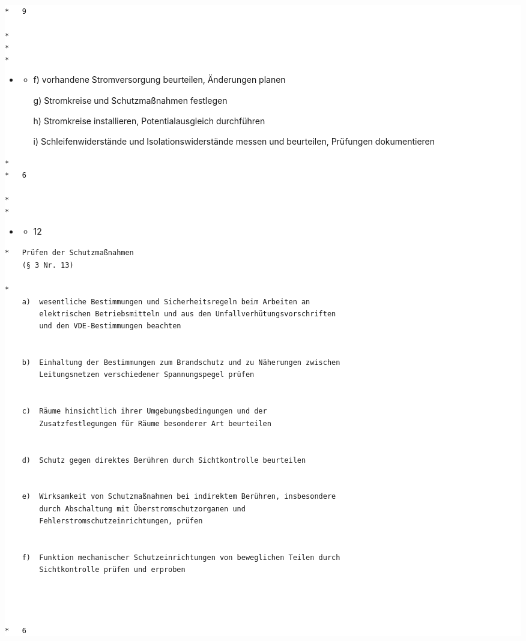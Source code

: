 


    *   9

    *
    *
    *

*    *
        f)  vorhandene Stromversorgung beurteilen, Änderungen planen


        g)  Stromkreise und Schutzmaßnahmen festlegen


        h)  Stromkreise installieren, Potentialausgleich durchführen


        i)  Schleifenwiderstände und Isolationswiderstände messen und beurteilen,
            Prüfungen dokumentieren




    *
    *   6

    *
    *

*    *   12

    *   Prüfen der Schutzmaßnahmen
        (§ 3 Nr. 13)

    *
        a)  wesentliche Bestimmungen und Sicherheitsregeln beim Arbeiten an
            elektrischen Betriebsmitteln und aus den Unfallverhütungsvorschriften
            und den VDE-Bestimmungen beachten


        b)  Einhaltung der Bestimmungen zum Brandschutz und zu Näherungen zwischen
            Leitungsnetzen verschiedener Spannungspegel prüfen


        c)  Räume hinsichtlich ihrer Umgebungsbedingungen und der
            Zusatzfestlegungen für Räume besonderer Art beurteilen


        d)  Schutz gegen direktes Berühren durch Sichtkontrolle beurteilen


        e)  Wirksamkeit von Schutzmaßnahmen bei indirektem Berühren, insbesondere
            durch Abschaltung mit Überstromschutzorganen und
            Fehlerstromschutzeinrichtungen, prüfen


        f)  Funktion mechanischer Schutzeinrichtungen von beweglichen Teilen durch
            Sichtkontrolle prüfen und erproben




    *   6
